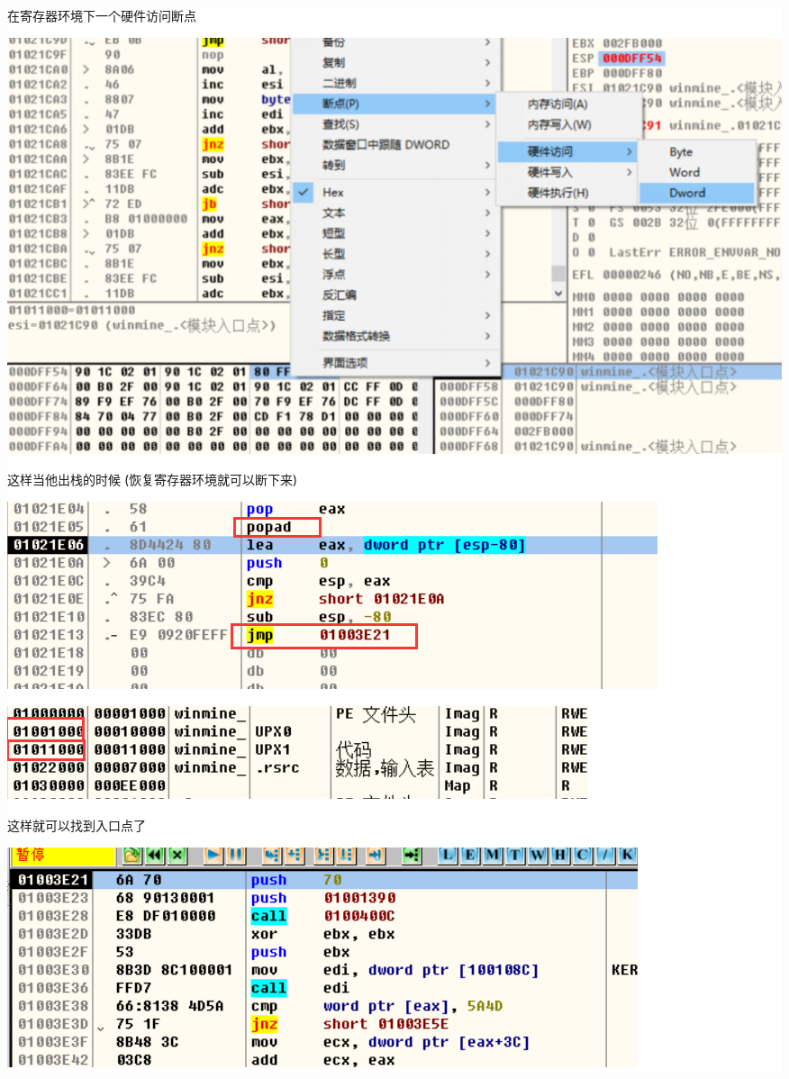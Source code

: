 在寄存器环境下一个硬件访问断点

![img](./notesimg/1658849004635-6f2e1c63-952c-4788-b290-cef5d365c48e.png)

这样当他出栈的时候 (恢复寄存器环境就可以断下来)

![img](./notesimg/1658849037253-9018fbca-2917-474e-9d56-125c9b3cbfda.png)

![img](./notesimg/1658849267703-b9d1d7f4-26c0-4a51-bd2d-2ce8cbfa7b2c.png)

这样就可以找到入口点了

![img](./notesimg/1658849124588-4f80d84b-aba1-49d8-ad28-7117d7ab616d.png)